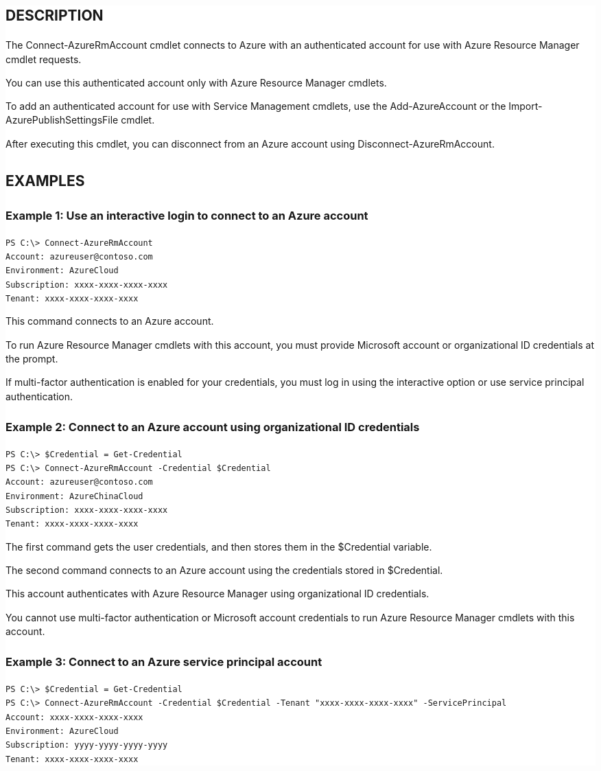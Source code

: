 ## DESCRIPTION
The Connect-AzureRmAccount cmdlet connects to Azure with an authenticated account for use with Azure Resource Manager cmdlet requests.

You can use this authenticated account only with Azure Resource Manager cmdlets.

To add an authenticated account for use with Service Management cmdlets, use the Add-AzureAccount or the Import-AzurePublishSettingsFile cmdlet.

After executing this cmdlet, you can disconnect from an Azure account using Disconnect-AzureRmAccount.

## EXAMPLES

### Example 1: Use an interactive login to connect to an Azure account
```
PS C:\> Connect-AzureRmAccount
Account: azureuser@contoso.com
Environment: AzureCloud
Subscription: xxxx-xxxx-xxxx-xxxx
Tenant: xxxx-xxxx-xxxx-xxxx
```

This command connects to an Azure account.

To run Azure Resource Manager cmdlets with this account, you must provide Microsoft account or organizational ID credentials at the prompt.

If multi-factor authentication is enabled for your credentials, you must log in using the interactive option or use service principal authentication.

### Example 2: Connect to an Azure account using organizational ID credentials
```
PS C:\> $Credential = Get-Credential
PS C:\> Connect-AzureRmAccount -Credential $Credential
Account: azureuser@contoso.com
Environment: AzureChinaCloud
Subscription: xxxx-xxxx-xxxx-xxxx
Tenant: xxxx-xxxx-xxxx-xxxx
```

The first command gets the user credentials, and then stores them in the $Credential variable.

The second command connects to an Azure account using the credentials stored in $Credential.

This account authenticates with Azure Resource Manager using organizational ID credentials.

You cannot use multi-factor authentication or Microsoft account credentials to run Azure Resource Manager cmdlets with this account.

### Example 3: Connect to an Azure service principal account
```
PS C:\> $Credential = Get-Credential
PS C:\> Connect-AzureRmAccount -Credential $Credential -Tenant "xxxx-xxxx-xxxx-xxxx" -ServicePrincipal
Account: xxxx-xxxx-xxxx-xxxx
Environment: AzureCloud
Subscription: yyyy-yyyy-yyyy-yyyy
Tenant: xxxx-xxxx-xxxx-xxxx
```
